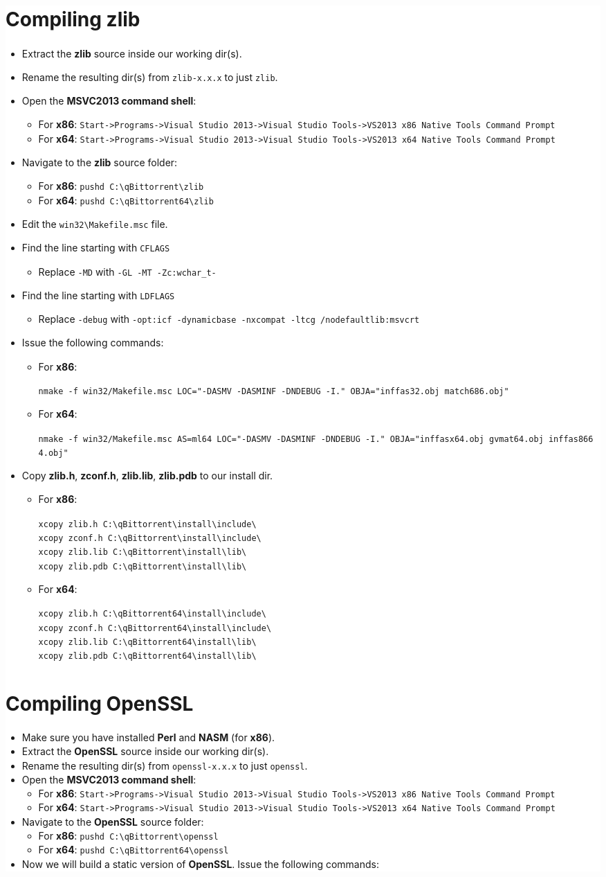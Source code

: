 # Compiling zlib #
* Extract the **zlib** source inside our working dir(s).
* Rename the resulting dir(s) from ```zlib-x.x.x``` to just ```zlib```.
* Open the **MSVC2013 command shell**:
	* For **x86**: ```Start->Programs->Visual Studio 2013->Visual Studio Tools->VS2013 x86 Native Tools Command Prompt```
	* For **x64**: ```Start->Programs->Visual Studio 2013->Visual Studio Tools->VS2013 x64 Native Tools Command Prompt```
* Navigate to the **zlib** source folder:
	* For **x86**: ```pushd C:\qBittorrent\zlib```
	* For **x64**: ```pushd C:\qBittorrent64\zlib```
* Edit the ```win32\Makefile.msc``` file.
* Find the line starting with ```CFLAGS```
	* Replace ```-MD``` with ```-GL -MT -Zc:wchar_t-```
* Find the line starting with ```LDFLAGS```
	* Replace ```-debug``` with ```-opt:icf -dynamicbase -nxcompat -ltcg /nodefaultlib:msvcrt```
* Issue the following commands:

	* For **x86**:
        ```
        nmake -f win32/Makefile.msc LOC="-DASMV -DASMINF -DNDEBUG -I." OBJA="inffas32.obj match686.obj"
        ```

	* For **x64**:
        ```
        nmake -f win32/Makefile.msc AS=ml64 LOC="-DASMV -DASMINF -DNDEBUG -I." OBJA="inffasx64.obj gvmat64.obj inffas8664.obj"
        ```


* Copy **zlib.h**, **zconf.h**, **zlib.lib**, **zlib.pdb** to our install dir.

	* For **x86**:
        ```
        xcopy zlib.h C:\qBittorrent\install\include\
        xcopy zconf.h C:\qBittorrent\install\include\
        xcopy zlib.lib C:\qBittorrent\install\lib\
        xcopy zlib.pdb C:\qBittorrent\install\lib\
        ```

	* For **x64**:
        ```
        xcopy zlib.h C:\qBittorrent64\install\include\
        xcopy zconf.h C:\qBittorrent64\install\include\
        xcopy zlib.lib C:\qBittorrent64\install\lib\
        xcopy zlib.pdb C:\qBittorrent64\install\lib\
        ```

# Compiling OpenSSL #
* Make sure you have installed **Perl** and **NASM** (for **x86**).
* Extract the **OpenSSL** source inside our working dir(s).
* Rename the resulting dir(s) from ```openssl-x.x.x``` to just ```openssl```.
* Open the **MSVC2013 command shell**:
	* For **x86**: ```Start->Programs->Visual Studio 2013->Visual Studio Tools->VS2013 x86 Native Tools Command Prompt```
	* For **x64**: ```Start->Programs->Visual Studio 2013->Visual Studio Tools->VS2013 x64 Native Tools Command Prompt```
* Navigate to the **OpenSSL** source folder:
	* For **x86**: ```pushd C:\qBittorrent\openssl```
	* For **x64**: ```pushd C:\qBittorrent64\openssl```
* Now we will build a static version of **OpenSSL**. Issue the following commands:
